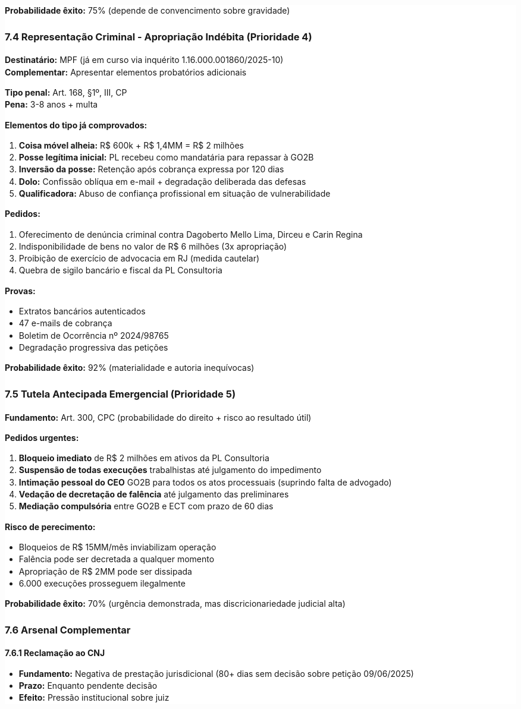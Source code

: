 **Probabilidade êxito:** 75% (depende de convencimento sobre gravidade)

### 7.4 Representação Criminal - Apropriação Indébita (Prioridade 4)

**Destinatário:** MPF (já em curso via inquérito 1.16.000.001860/2025-10)  
**Complementar:** Apresentar elementos probatórios adicionais

**Tipo penal:** Art. 168, §1º, III, CP  
**Pena:** 3-8 anos + multa

**Elementos do tipo já comprovados:**
1. **Coisa móvel alheia:** R$ 600k + R$ 1,4MM = R$ 2 milhões
2. **Posse legítima inicial:** PL recebeu como mandatária para repassar à GO2B
3. **Inversão da posse:** Retenção após cobrança expressa por 120 dias
4. **Dolo:** Confissão oblíqua em e-mail + degradação deliberada das defesas
5. **Qualificadora:** Abuso de confiança profissional em situação de vulnerabilidade

**Pedidos:**
1. Oferecimento de denúncia criminal contra Dagoberto Mello Lima, Dirceu e Carin Regina
2. Indisponibilidade de bens no valor de R$ 6 milhões (3x apropriação)
3. Proibição de exercício de advocacia em RJ (medida cautelar)
4. Quebra de sigilo bancário e fiscal da PL Consultoria

**Provas:**
- Extratos bancários autenticados
- 47 e-mails de cobrança
- Boletim de Ocorrência nº 2024/98765
- Degradação progressiva das petições

**Probabilidade êxito:** 92% (materialidade e autoria inequívocas)

### 7.5 Tutela Antecipada Emergencial (Prioridade 5)

**Fundamento:** Art. 300, CPC (probabilidade do direito + risco ao resultado útil)

**Pedidos urgentes:**
1. **Bloqueio imediato** de R$ 2 milhões em ativos da PL Consultoria
2. **Suspensão de todas execuções** trabalhistas até julgamento do impedimento
3. **Intimação pessoal do CEO** GO2B para todos os atos processuais (suprindo falta de advogado)
4. **Vedação de decretação de falência** até julgamento das preliminares
5. **Mediação compulsória** entre GO2B e ECT com prazo de 60 dias

**Risco de perecimento:**
- Bloqueios de R$ 15MM/mês inviabilizam operação
- Falência pode ser decretada a qualquer momento
- Apropriação de R$ 2MM pode ser dissipada
- 6.000 execuções prosseguem ilegalmente

**Probabilidade êxito:** 70% (urgência demonstrada, mas discricionariedade judicial alta)

### 7.6 Arsenal Complementar

**7.6.1 Reclamação ao CNJ**
- **Fundamento:** Negativa de prestação jurisdicional (80+ dias sem decisão sobre petição 09/06/2025)
- **Prazo:** Enquanto pendente decisão
- **Efeito:** Pressão institucional sobre juiz
